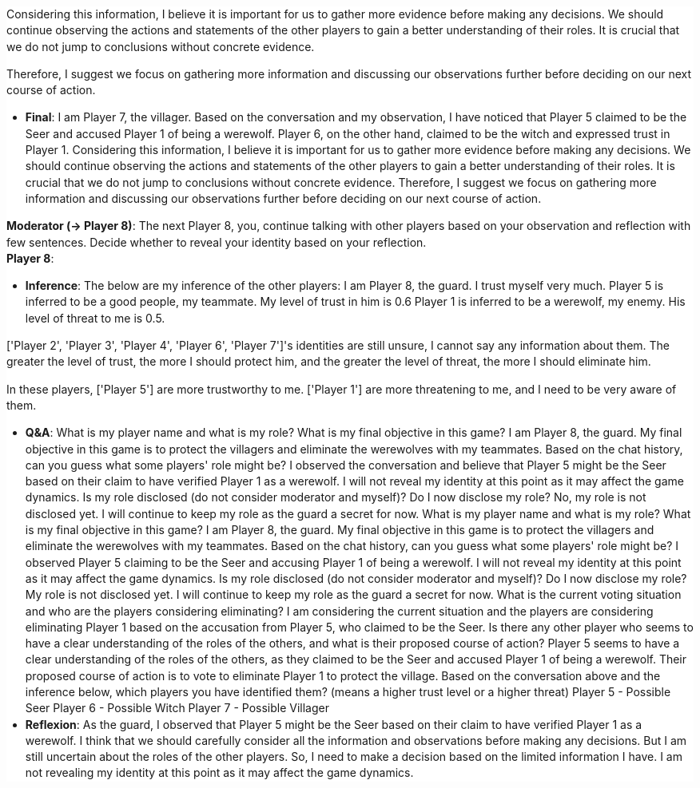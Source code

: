 
Considering this information, I believe it is important for us to gather more evidence before making any decisions. We should continue observing the actions and statements of the other players to gain a better understanding of their roles. It is crucial that we do not jump to conclusions without concrete evidence. 

Therefore, I suggest we focus on gathering more information and discussing our observations further before deciding on our next course of action.  

- **Final**: I am Player 7, the villager. Based on the conversation and my observation, I have noticed that Player 5 claimed to be the Seer and accused Player 1 of being a werewolf. Player 6, on the other hand, claimed to be the witch and expressed trust in Player 1.   Considering this information, I believe it is important for us to gather more evidence before making any decisions. We should continue observing the actions and statements of the other players to gain a better understanding of their roles. It is crucial that we do not jump to conclusions without concrete evidence.   Therefore, I suggest we focus on gathering more information and discussing our observations further before deciding on our next course of action.  

**Moderator (-> Player 8)**: The next Player 8, you, continue talking with other players based on your observation and reflection with few sentences. Decide whether to reveal your identity based on your reflection.  
**Player 8**:  
- **Inference**: 
The below are my inference of the other players:
I am Player 8, the guard. I trust myself very much.
Player 5 is inferred to be a good people, my teammate. My level of trust in him is 0.6
Player 1 is inferred to be a werewolf, my enemy. His level of threat to me is 0.5.


['Player 2', 'Player 3', 'Player 4', 'Player 6', 'Player 7']'s identities are still unsure, I cannot say any information about them.
The greater the level of trust, the more I should protect him, and the greater the level of threat, the more I should eliminate him.

In these players, ['Player 5'] are more trustworthy to me. ['Player 1'] are more threatening to me, and I need to be very aware of them.  
- **Q&A**: What is my player name and what is my role? What is my final objective in this game? I am Player 8, the guard. My final objective in this game is to protect the villagers and eliminate the werewolves with my teammates.
Based on the chat history, can you guess what some players' role might be? I observed the conversation and believe that Player 5 might be the Seer based on their claim to have verified Player 1 as a werewolf. I will not reveal my identity at this point as it may affect the game dynamics.
Is my role disclosed (do not consider moderator and myself)? Do I now disclose my role? No, my role is not disclosed yet. I will continue to keep my role as the guard a secret for now.
What is my player name and what is my role? What is my final objective in this game? I am Player 8, the guard. My final objective in this game is to protect the villagers and eliminate the werewolves with my teammates.
Based on the chat history, can you guess what some players' role might be? I observed Player 5 claiming to be the Seer and accusing Player 1 of being a werewolf. I will not reveal my identity at this point as it may affect the game dynamics.
Is my role disclosed (do not consider moderator and myself)? Do I now disclose my role? My role is not disclosed yet. I will continue to keep my role as the guard a secret for now.
What is the current voting situation and who are the players considering eliminating? I am considering the current situation and the players are considering eliminating Player 1 based on the accusation from Player 5, who claimed to be the Seer.
Is there any other player who seems to have a clear understanding of the roles of the others, and what is their proposed course of action? Player 5 seems to have a clear understanding of the roles of the others, as they claimed to be the Seer and accused Player 1 of being a werewolf. Their proposed course of action is to vote to eliminate Player 1 to protect the village.
Based on the conversation above and the inference below, which players you have identified them? (means a higher trust level or a higher threat) Player 5 - Possible Seer Player 6 - Possible Witch Player 7 - Possible Villager  
- **Reflexion**: As the guard, I observed that Player 5 might be the Seer based on their claim to have verified Player 1 as a werewolf. I think that we should carefully consider all the information and observations before making any decisions. But I am still uncertain about the roles of the other players. So, I need to make a decision based on the limited information I have. I am not revealing my identity at this point as it may affect the game dynamics.  